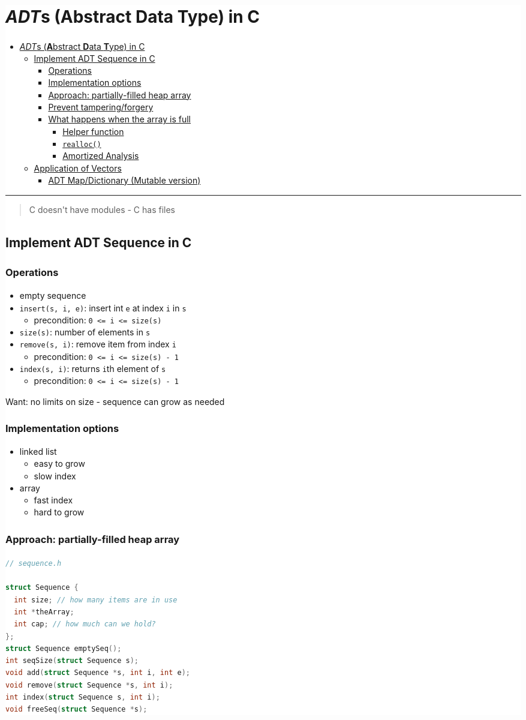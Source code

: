 # *ADT*s (**A**bstract **D**ata **T**ype) in C

- [*ADT*s (**A**bstract **D**ata **T**ype) in C](#adts-abstract-data-type-in-c)
  - [Implement ADT Sequence in C](#implement-adt-sequence-in-c)
    - [Operations](#operations)
    - [Implementation options](#implementation-options)
    - [Approach: partially-filled heap array](#approach-partially-filled-heap-array)
    - [Prevent tampering/forgery](#prevent-tamperingforgery)
    - [What happens when the array is full](#what-happens-when-the-array-is-full)
      - [Helper function](#helper-function)
      - [`realloc()`](#realloc)
      - [Amortized Analysis](#amortized-analysis)
  - [Application of Vectors](#application-of-vectors)
    - [ADT Map/Dictionary (Mutable version)](#adt-mapdictionary-mutable-version)

---
> C doesn't have modules - C has files

## Implement ADT Sequence in C

### Operations

- empty sequence
- `insert(s, i, e)`: insert int `e` at index `i` in `s`
  - precondition: `0 <= i <= size(s)`
- `size(s)`: number of elements in `s`
- `remove(s, i)`: remove item from index `i`
  - precondition: `0 <= i <= size(s) - 1`
- `index(s, i)`: returns `i`th element of `s`
  - precondition: `0 <= i <= size(s) - 1`

Want: no limits on size - sequence can grow as needed

### Implementation options

- linked list
  - easy to grow
  - slow index
- array
  - fast index
  - hard to grow

### Approach: partially-filled heap array

```c
// sequence.h

struct Sequence {
  int size; // how many items are in use
  int *theArray;
  int cap; // how much can we hold?
};
struct Sequence emptySeq();
int seqSize(struct Sequence s);
void add(struct Sequence *s, int i, int e);
void remove(struct Sequence *s, int i);
int index(struct Sequence s, int i);
void freeSeq(struct Sequence *s);
```
